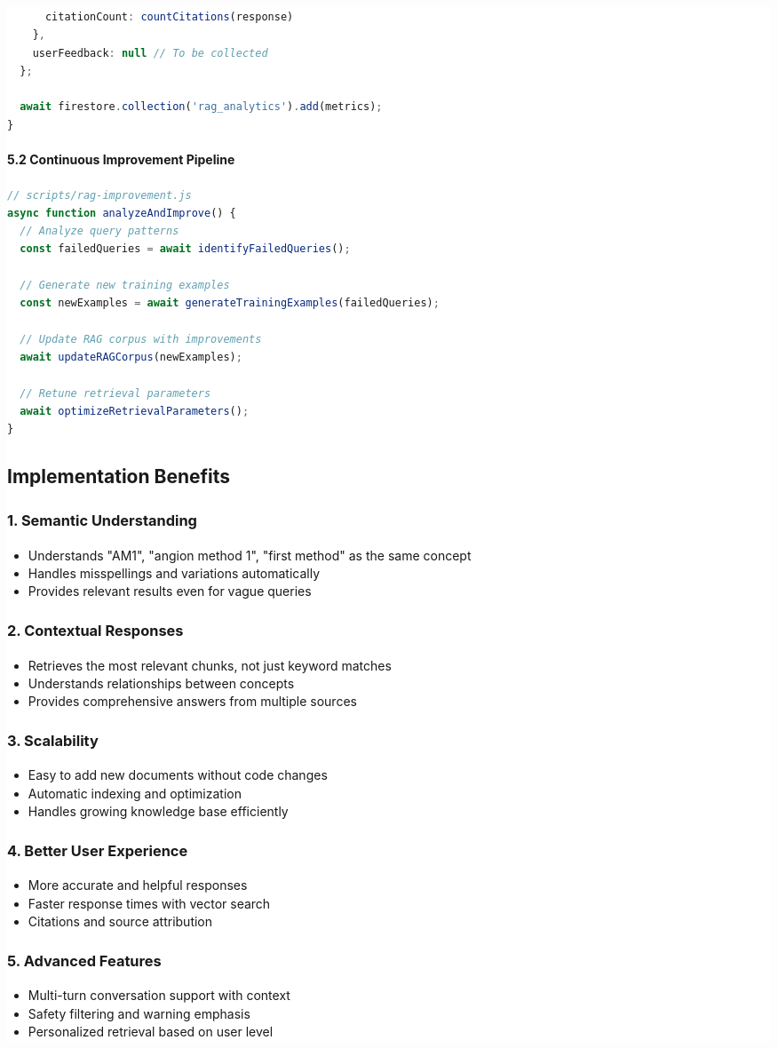 ```javascript
      citationCount: countCitations(response)
    },
    userFeedback: null // To be collected
  };
  
  await firestore.collection('rag_analytics').add(metrics);
}
```

#### 5.2 Continuous Improvement Pipeline
```javascript
// scripts/rag-improvement.js
async function analyzeAndImprove() {
  // Analyze query patterns
  const failedQueries = await identifyFailedQueries();
  
  // Generate new training examples
  const newExamples = await generateTrainingExamples(failedQueries);
  
  // Update RAG corpus with improvements
  await updateRAGCorpus(newExamples);
  
  // Retune retrieval parameters
  await optimizeRetrievalParameters();
}
```

## Implementation Benefits

### 1. **Semantic Understanding**
- Understands "AM1", "angion method 1", "first method" as the same concept
- Handles misspellings and variations automatically
- Provides relevant results even for vague queries

### 2. **Contextual Responses**
- Retrieves the most relevant chunks, not just keyword matches
- Understands relationships between concepts
- Provides comprehensive answers from multiple sources

### 3. **Scalability**
- Easy to add new documents without code changes
- Automatic indexing and optimization
- Handles growing knowledge base efficiently

### 4. **Better User Experience**
- More accurate and helpful responses
- Faster response times with vector search
- Citations and source attribution

### 5. **Advanced Features**
- Multi-turn conversation support with context
- Safety filtering and warning emphasis
- Personalized retrieval based on user level
